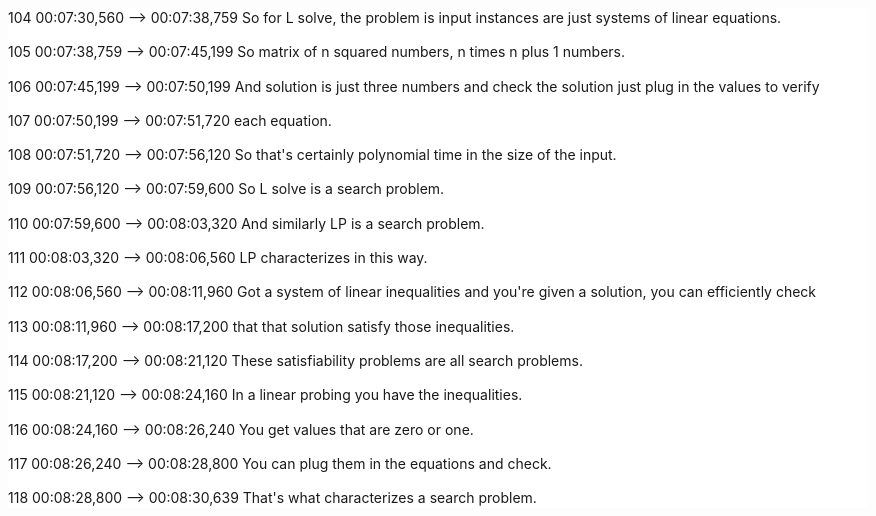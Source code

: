 104
00:07:30,560 --> 00:07:38,759
So for L solve, the problem is input instances are just systems of linear equations.

105
00:07:38,759 --> 00:07:45,199
So matrix of n squared numbers, n times n plus 1 numbers.

106
00:07:45,199 --> 00:07:50,199
And solution is just three numbers and check the solution just plug in the values to verify

107
00:07:50,199 --> 00:07:51,720
each equation.

108
00:07:51,720 --> 00:07:56,120
So that's certainly polynomial time in the size of the input.

109
00:07:56,120 --> 00:07:59,600
So L solve is a search problem.

110
00:07:59,600 --> 00:08:03,320
And similarly LP is a search problem.

111
00:08:03,320 --> 00:08:06,560
LP characterizes in this way.

112
00:08:06,560 --> 00:08:11,960
Got a system of linear inequalities and you're given a solution, you can efficiently check

113
00:08:11,960 --> 00:08:17,200
that that solution satisfy those inequalities.

114
00:08:17,200 --> 00:08:21,120
These satisfiability problems are all search problems.

115
00:08:21,120 --> 00:08:24,160
In a linear probing you have the inequalities.

116
00:08:24,160 --> 00:08:26,240
You get values that are zero or one.

117
00:08:26,240 --> 00:08:28,800
You can plug them in the equations and check.

118
00:08:28,800 --> 00:08:30,639
That's what characterizes a search problem.
